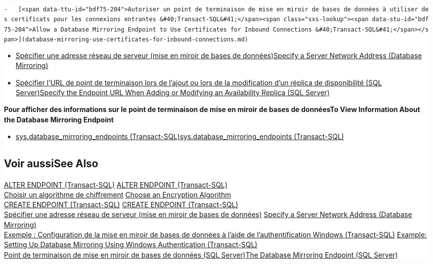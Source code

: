     -   [<span data-ttu-id="bdf75-204">Autoriser un point de terminaison de mise en miroir de bases de données à utiliser des certificats pour les connexions entrantes &#40;Transact-SQL&#41;</span><span class="sxs-lookup"><span data-stu-id="bdf75-204">Allow a Database Mirroring Endpoint to Use Certificates for Inbound Connections &#40;Transact-SQL&#41;</span></span>](database-mirroring-use-certificates-for-inbound-connections.md)  
  
-   [<span data-ttu-id="bdf75-205">Spécifier une adresse réseau de serveur &#40;mise en miroir de bases de données&#41;</span><span class="sxs-lookup"><span data-stu-id="bdf75-205">Specify a Server Network Address &#40;Database Mirroring&#41;</span></span>](specify-a-server-network-address-database-mirroring.md)  
  
-   [<span data-ttu-id="bdf75-206">Spécifier l’URL de point de terminaison lors de l’ajout ou lors de la modification d’un réplica de disponibilité &#40;SQL Server&#41;</span><span class="sxs-lookup"><span data-stu-id="bdf75-206">Specify the Endpoint URL When Adding or Modifying an Availability Replica &#40;SQL Server&#41;</span></span>](../availability-groups/windows/specify-endpoint-url-adding-or-modifying-availability-replica.md)  
  
 <span data-ttu-id="bdf75-207">**Pour afficher des informations sur le point de terminaison de mise en miroir de bases de données**</span><span class="sxs-lookup"><span data-stu-id="bdf75-207">**To View Information About the Database Mirroring Endpoint**</span></span>  
  
-   [<span data-ttu-id="bdf75-208">sys.database_mirroring_endpoints &#40;Transact-SQL&#41;</span><span class="sxs-lookup"><span data-stu-id="bdf75-208">sys.database_mirroring_endpoints &#40;Transact-SQL&#41;</span></span>](/sql/relational-databases/system-catalog-views/sys-database-mirroring-endpoints-transact-sql)  
  
## <a name="see-also"></a><span data-ttu-id="bdf75-209">Voir aussi</span><span class="sxs-lookup"><span data-stu-id="bdf75-209">See Also</span></span>  
 <span data-ttu-id="bdf75-210">[ALTER ENDPOINT &#40;Transact-SQL&#41;](/sql/t-sql/statements/alter-endpoint-transact-sql) </span><span class="sxs-lookup"><span data-stu-id="bdf75-210">[ALTER ENDPOINT &#40;Transact-SQL&#41;](/sql/t-sql/statements/alter-endpoint-transact-sql) </span></span>  
 <span data-ttu-id="bdf75-211">[Choisir un algorithme de chiffrement](../../relational-databases/security/encryption/choose-an-encryption-algorithm.md) </span><span class="sxs-lookup"><span data-stu-id="bdf75-211">[Choose an Encryption Algorithm](../../relational-databases/security/encryption/choose-an-encryption-algorithm.md) </span></span>  
 <span data-ttu-id="bdf75-212">[CREATE ENDPOINT &#40;Transact-SQL&#41;](/sql/t-sql/statements/create-endpoint-transact-sql) </span><span class="sxs-lookup"><span data-stu-id="bdf75-212">[CREATE ENDPOINT &#40;Transact-SQL&#41;](/sql/t-sql/statements/create-endpoint-transact-sql) </span></span>  
 <span data-ttu-id="bdf75-213">[Spécifier une adresse réseau de serveur &#40;mise en miroir de bases de données&#41;](specify-a-server-network-address-database-mirroring.md) </span><span class="sxs-lookup"><span data-stu-id="bdf75-213">[Specify a Server Network Address &#40;Database Mirroring&#41;](specify-a-server-network-address-database-mirroring.md) </span></span>  
 <span data-ttu-id="bdf75-214">[Exemple : Configuration de la mise en miroir de bases de données à l’aide de l’authentification Windows &#40;Transact-SQL&#41;](example-setting-up-database-mirroring-using-windows-authentication-transact-sql.md) </span><span class="sxs-lookup"><span data-stu-id="bdf75-214">[Example: Setting Up Database Mirroring Using Windows Authentication &#40;Transact-SQL&#41;](example-setting-up-database-mirroring-using-windows-authentication-transact-sql.md) </span></span>  
 [<span data-ttu-id="bdf75-215">Point de terminaison de mise en miroir de bases de données &#40;SQL Server&#41;</span><span class="sxs-lookup"><span data-stu-id="bdf75-215">The Database Mirroring Endpoint &#40;SQL Server&#41;</span></span>](the-database-mirroring-endpoint-sql-server.md)  
